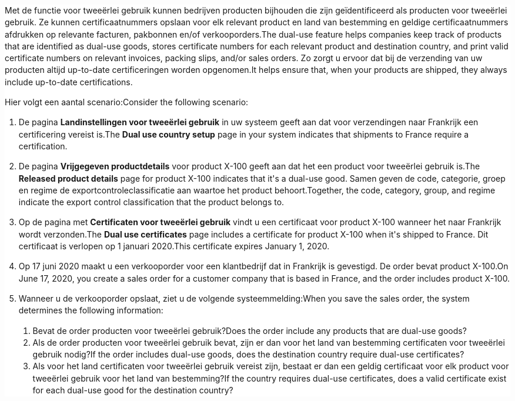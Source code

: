 <span data-ttu-id="4b4c7-108">Met de functie voor tweeërlei gebruik kunnen bedrijven producten bijhouden die zijn geïdentificeerd als producten voor tweeërlei gebruik. Ze kunnen certificaatnummers opslaan voor elk relevant product en land van bestemming en geldige certificaatnummers afdrukken op relevante facturen, pakbonnen en/of verkooporders.</span><span class="sxs-lookup"><span data-stu-id="4b4c7-108">The dual-use feature helps companies keep track of products that are identified as dual-use goods, stores certificate numbers for each relevant product and destination country, and print valid certificate numbers on relevant invoices, packing slips, and/or sales orders.</span></span> <span data-ttu-id="4b4c7-109">Zo zorgt u ervoor dat bij de verzending van uw producten altijd up-to-date certificeringen worden opgenomen.</span><span class="sxs-lookup"><span data-stu-id="4b4c7-109">It helps ensure that, when your products are shipped, they always include up-to-date certifications.</span></span>

<span data-ttu-id="4b4c7-110">Hier volgt een aantal scenario:</span><span class="sxs-lookup"><span data-stu-id="4b4c7-110">Consider the following scenario:</span></span>

1. <span data-ttu-id="4b4c7-111">De pagina **Landinstellingen voor tweeërlei gebruik** in uw systeem geeft aan dat voor verzendingen naar Frankrijk een certificering vereist is.</span><span class="sxs-lookup"><span data-stu-id="4b4c7-111">The **Dual use country setup** page in your system indicates that shipments to France require a certification.</span></span>
2. <span data-ttu-id="4b4c7-112">De pagina **Vrijgegeven productdetails** voor product X-100 geeft aan dat het een product voor tweeërlei gebruik is.</span><span class="sxs-lookup"><span data-stu-id="4b4c7-112">The **Released product details** page for product X-100 indicates that it's a dual-use good.</span></span> <span data-ttu-id="4b4c7-113">Samen geven de code, categorie, groep en regime de exportcontroleclassificatie aan waartoe het product behoort.</span><span class="sxs-lookup"><span data-stu-id="4b4c7-113">Together, the code, category, group, and regime indicate the export control classification that the product belongs to.</span></span>
3. <span data-ttu-id="4b4c7-114">Op de pagina met **Certificaten voor tweeërlei gebruik** vindt u een certificaat voor product X-100 wanneer het naar Frankrijk wordt verzonden.</span><span class="sxs-lookup"><span data-stu-id="4b4c7-114">The **Dual use certificates** page includes a certificate for product X-100 when it's shipped to France.</span></span> <span data-ttu-id="4b4c7-115">Dit certificaat is verlopen op 1 januari 2020.</span><span class="sxs-lookup"><span data-stu-id="4b4c7-115">This certificate expires January 1, 2020.</span></span>
4. <span data-ttu-id="4b4c7-116">Op 17 juni 2020 maakt u een verkooporder voor een klantbedrijf dat in Frankrijk is gevestigd. De order bevat product X-100.</span><span class="sxs-lookup"><span data-stu-id="4b4c7-116">On June 17, 2020, you create a sales order for a customer company that is based in France, and the order includes product X-100.</span></span>
5. <span data-ttu-id="4b4c7-117">Wanneer u de verkooporder opslaat, ziet u de volgende systeemmelding:</span><span class="sxs-lookup"><span data-stu-id="4b4c7-117">When you save the sales order, the system determines the following information:</span></span>

    1. <span data-ttu-id="4b4c7-118">Bevat de order producten voor tweeërlei gebruik?</span><span class="sxs-lookup"><span data-stu-id="4b4c7-118">Does the order include any products that are dual-use goods?</span></span>
    2. <span data-ttu-id="4b4c7-119">Als de order producten voor tweeërlei gebruik bevat, zijn er dan voor het land van bestemming certificaten voor tweeërlei gebruik nodig?</span><span class="sxs-lookup"><span data-stu-id="4b4c7-119">If the order includes dual-use goods, does the destination country require dual-use certificates?</span></span>
    3. <span data-ttu-id="4b4c7-120">Als voor het land certificaten voor tweeërlei gebruik vereist zijn, bestaat er dan een geldig certificaat voor elk product voor tweeërlei gebruik voor het land van bestemming?</span><span class="sxs-lookup"><span data-stu-id="4b4c7-120">If the country requires dual-use certificates, does a valid certificate exist for each dual-use good for the destination country?</span></span>
